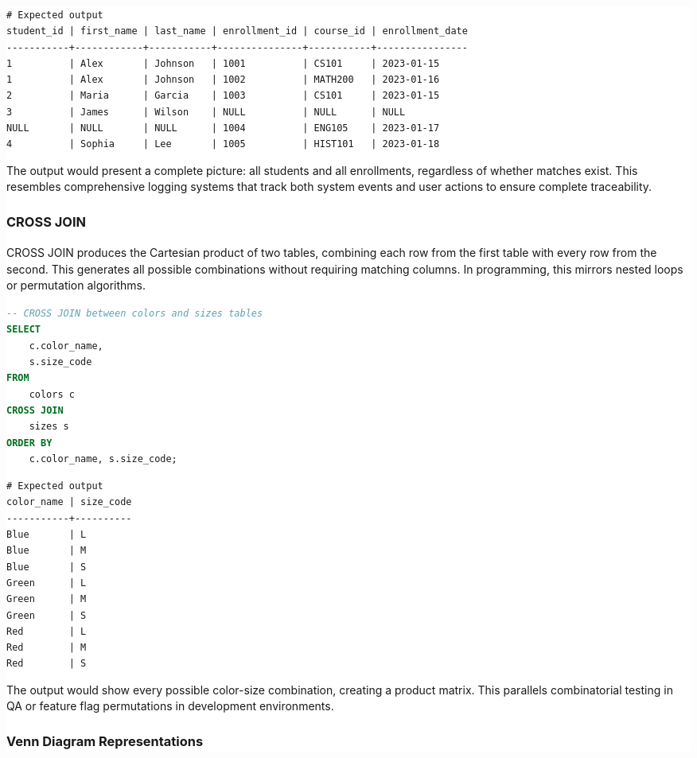 ```console
# Expected output
student_id | first_name | last_name | enrollment_id | course_id | enrollment_date
-----------+------------+-----------+---------------+-----------+----------------
1          | Alex       | Johnson   | 1001          | CS101     | 2023-01-15
1          | Alex       | Johnson   | 1002          | MATH200   | 2023-01-16
2          | Maria      | Garcia    | 1003          | CS101     | 2023-01-15
3          | James      | Wilson    | NULL          | NULL      | NULL
NULL       | NULL       | NULL      | 1004          | ENG105    | 2023-01-17
4          | Sophia     | Lee       | 1005          | HIST101   | 2023-01-18
```
The output would present a complete picture: all students and all enrollments, regardless of whether matches exist. This resembles comprehensive logging systems that track both system events and user actions to ensure complete traceability.

### CROSS JOIN

CROSS JOIN produces the Cartesian product of two tables, combining each row from the first table with every row from the second. This generates all possible combinations without requiring matching columns. In programming, this mirrors nested loops or permutation algorithms.

```sql
-- CROSS JOIN between colors and sizes tables
SELECT 
    c.color_name,
    s.size_code
FROM 
    colors c
CROSS JOIN 
    sizes s
ORDER BY 
    c.color_name, s.size_code;
```

```console
# Expected output
color_name | size_code
-----------+----------
Blue       | L
Blue       | M
Blue       | S
Green      | L
Green      | M
Green      | S
Red        | L
Red        | M
Red        | S
```

The output would show every possible color-size combination, creating a product matrix. This parallels combinatorial testing in QA or feature flag permutations in development environments.

### Venn Diagram Representations
